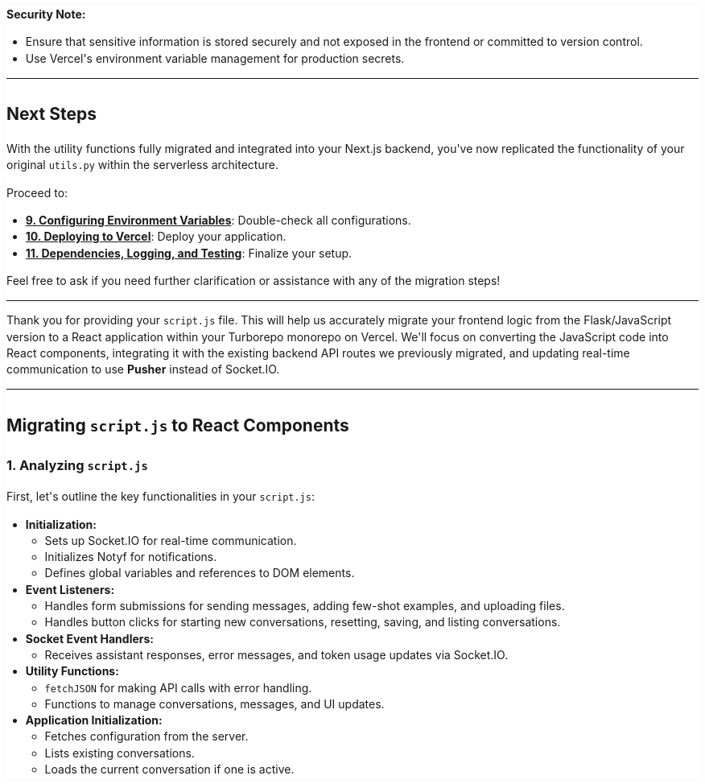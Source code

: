 **Security Note:**

- Ensure that sensitive information is stored securely and not exposed in the frontend or committed to version control.
- Use Vercel's environment variable management for production secrets.

---

## **Next Steps**

With the utility functions fully migrated and integrated into your Next.js backend, you've now replicated the functionality of your original `utils.py` within the serverless architecture.

Proceed to:

- **[9. Configuring Environment Variables](Migrating%2520a%2520Python%2520Flask%2520Application%2520to%2520a%2520Next.js%2520Serverless%2520Backend%2520Using%2520React,%2520Turborepo,%2520and%2520Vercel.md##9-configuring-environment-variables)**: Double-check all configurations.
- **[10. Deploying to Vercel](Migrating%2520a%2520Python%2520Flask%2520Application%2520to%2520a%2520Next.js%2520Serverless%2520Backend%2520Using%2520React,%2520Turborepo,%2520and%2520Vercel.md##10-deploying-to-vercel)**: Deploy your application.
- **[11. Dependencies, Logging, and Testing](Migrating%2520a%2520Python%2520Flask%2520Application%2520to%2520a%2520Next.js%2520Serverless%2520Backend%2520Using%2520React,%2520Turborepo,%2520and%2520Vercel.md##11-dependencies-logging-and-testing)**: Finalize your setup.

Feel free to ask if you need further clarification or assistance with any of the migration steps!

---


Thank you for providing your `script.js` file. This will help us accurately migrate your frontend logic from the Flask/JavaScript version to a React application within your Turborepo monorepo on Vercel. We'll focus on converting the JavaScript code into React components, integrating it with the existing backend API routes we previously migrated, and updating real-time communication to use **Pusher** instead of Socket.IO.

---

## **Migrating `script.js` to React Components**

### **1. Analyzing `script.js`**

First, let's outline the key functionalities in your `script.js`:

- **Initialization:**
  - Sets up Socket.IO for real-time communication.
  - Initializes Notyf for notifications.
  - Defines global variables and references to DOM elements.
- **Event Listeners:**
  - Handles form submissions for sending messages, adding few-shot examples, and uploading files.
  - Handles button clicks for starting new conversations, resetting, saving, and listing conversations.
- **Socket Event Handlers:**
  - Receives assistant responses, error messages, and token usage updates via Socket.IO.
- **Utility Functions:**
  - `fetchJSON` for making API calls with error handling.
  - Functions to manage conversations, messages, and UI updates.
- **Application Initialization:**
  - Fetches configuration from the server.
  - Lists existing conversations.
  - Loads the current conversation if one is active.
